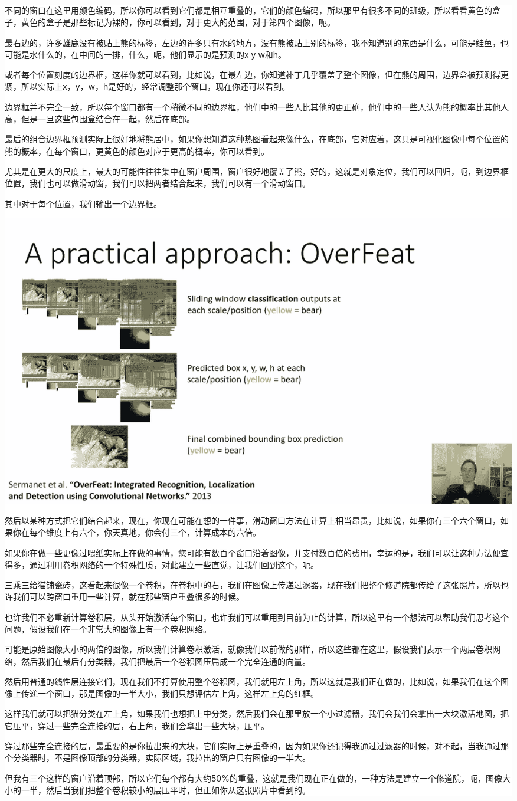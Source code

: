 不同的窗口在这里用颜色编码，所以你可以看到它们都是相互重叠的，它们的颜色编码，所以那里有很多不同的班级，所以看看黄色的盒子，黄色的盒子是那些标记为裸的，你可以看到，对于更大的范围，对于第四个图像，呃。

最右边的，许多雄鹿没有被贴上熊的标签，左边的许多只有水的地方，没有熊被贴上别的标签，我不知道别的东西是什么，可能是鲑鱼，也可能是水什么的，在中间的一排，什么，呃，他们显示的是预测的x y w和h。

或者每个位置刻度的边界框，这样你就可以看到，比如说，在最左边，你知道补丁几乎覆盖了整个图像，但在熊的周围，边界盒被预测得更紧，所以实际上x，y，w，h是好的，经常调整那个窗口，现在你还可以看到。

边界框并不完全一致，所以每个窗口都有一个稍微不同的边界框，他们中的一些人比其他的更正确，他们中的一些人认为熊的概率比其他人高，但是一旦这些包围盒结合在一起，然后在底部。

最后的组合边界框预测实际上很好地将熊居中，如果你想知道这种热图看起来像什么，在底部，它对应着，这只是可视化图像中每个位置的熊的概率，在每个窗口，更黄色的颜色对应于更高的概率，你可以看到。

尤其是在更大的尺度上，最大的可能性往往集中在窗户周围，窗户很好地覆盖了熊，好的，这就是对象定位，我们可以回归，呃，到边界框位置，我们也可以做滑动窗，我们可以把两者结合起来，我们可以有一个滑动窗口。

其中对于每个位置，我们输出一个边界框。

![](img/e560a1a749624cf4bd832f4c8581d402_11.png)

然后以某种方式把它们结合起来，现在，你现在可能在想的一件事，滑动窗口方法在计算上相当昂贵，比如说，如果你有三个六个窗口，如果你在每个维度上有六个，你天真地，你会付三个，计算成本的六倍。

如果你在做一些更像过喂纸实际上在做的事情，您可能有数百个窗口沿着图像，并支付数百倍的费用，幸运的是，我们可以让这种方法便宜得多，通过利用卷积网络的一个特殊性质，对此建立一些直觉，让我们回到这个，呃。

三乘三给猫铺瓷砖，这看起来很像一个卷积，在卷积中的右，我们在图像上传递过滤器，现在我们把整个修道院都传给了这张照片，所以也许我们可以跨窗口重用一些计算，就在那些窗户重叠很多的时候。

也许我们不必重新计算卷积层，从头开始激活每个窗口，也许我们可以重用到目前为止的计算，所以这里有一个想法可以帮助我们思考这个问题，假设我们在一个非常大的图像上有一个卷积网络。

可能是原始图像大小的两倍的图像，所以我们计算卷积激活，就像我们以前做的那样，所以这些都在这里，假设我们表示一个两层卷积网络，然后我们在最后有分类器，我们把最后一个卷积图压扁成一个完全连通的向量。

然后用普通的线性层连接它们，现在我们不打算使用整个卷积图，我们就用左上角，所以这就是我们正在做的，比如说，如果我们在这个图像上传递一个窗口，那是图像的一半大小，我们只想评估左上角，这样左上角的红框。

这样我们就可以把猫分类在左上角，如果我们也想把上中分类，然后我们会在那里放一个小过滤器，我们会我们会拿出一大块激活地图，把它压平，穿过一些完全连接的层，右上角，我们会拿出一些大块，压平。

穿过那些完全连接的层，最重要的是你拉出来的大块，它们实际上是重叠的，因为如果你还记得我通过过滤器的时候，对不起，当我通过那个分类器时，不是图像顶部的分类器，实际区域，我拉出的窗户只有图像的一半大。

但我有三个这样的窗户沿着顶部，所以它们每个都有大约50%的重叠，这就是我们现在正在做的，一种方法是建立一个修道院，呃，图像大小的一半，然后当我们把整个卷积较小的层压平时，但正如你从这张照片中看到的。
